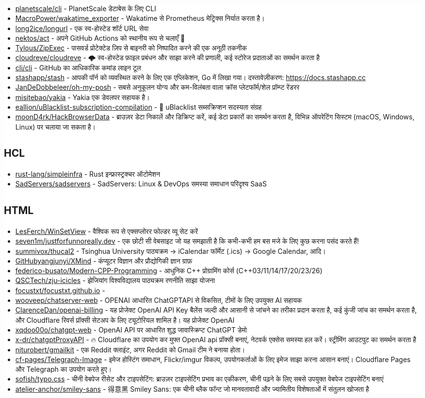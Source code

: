 - [planetscale/cli](https://github.com/planetscale/cli) - PlanetScale डेटाबेस के लिए CLI
- [MacroPower/wakatime_exporter](https://github.com/MacroPower/wakatime_exporter) - Wakatime से Prometheus मेट्रिक्स निर्यात करता है।
- [long2ice/longurl](https://github.com/long2ice/longurl) - एक स्व-होस्टेड शॉर्ट URL सेवा
- [nektos/act](https://github.com/nektos/act) - अपने GitHub Actions को स्थानीय रूप से चलाएँ 🚀
- [Tylous/ZipExec](https://github.com/Tylous/ZipExec) - पासवर्ड प्रोटेक्टेड ज़िप से बाइनरी को निष्पादित करने की एक अनूठी तकनीक
- [cloudreve/cloudreve](https://github.com/cloudreve/cloudreve) - 🌩 स्व-होस्टेड फ़ाइल प्रबंधन और साझा करने की प्रणाली, कई स्टोरेज प्रदाताओं का समर्थन करता है
- [cli/cli](https://github.com/cli/cli) - GitHub का आधिकारिक कमांड लाइन टूल
- [stashapp/stash](https://github.com/stashapp/stash) - आपकी पॉर्न को व्यवस्थित करने के लिए एक एप्लिकेशन, Go में लिखा गया। दस्तावेज़ीकरण: https://docs.stashapp.cc
- [JanDeDobbeleer/oh-my-posh](https://github.com/JanDeDobbeleer/oh-my-posh) - सबसे अनुकूलन योग्य और कम-विलंबता वाला क्रॉस प्लेटफॉर्म/शेल प्रॉम्प्ट रेंडरर
- [misitebao/yakia](https://github.com/misitebao/yakia) - Yakia एक डेवलपर सहायक है।
- [eallion/uBlacklist-subscription-compilation](https://github.com/eallion/uBlacklist-subscription-compilation) - 🚫 uBlacklist सब्सक्रिप्शन सदस्यता संग्रह
- [moonD4rk/HackBrowserData](https://github.com/moonD4rk/HackBrowserData) - ब्राउज़र डेटा निकालें और डिक्रिप्ट करें, कई डेटा प्रकारों का समर्थन करता है, विभिन्न ऑपरेटिंग सिस्टम (macOS, Windows, Linux) पर चलाया जा सकता है।

## HCL 

- [rust-lang/simpleinfra](https://github.com/rust-lang/simpleinfra) - Rust इन्फ्रास्ट्रक्चर ऑटोमेशन
- [SadServers/sadservers](https://github.com/SadServers/sadservers) - SadServers: Linux & DevOps समस्या समाधान परिदृश्य SaaS

## HTML 

- [LesFerch/WinSetView](https://github.com/LesFerch/WinSetView) - वैश्विक रूप से एक्सप्लोरर फोल्डर व्यू सेट करें
- [seven1m/justforfunnoreally.dev](https://github.com/seven1m/justforfunnoreally.dev) - एक छोटी सी वेबसाइट जो यह समझाती है कि कभी-कभी हम बस मजे के लिए कुछ करना पसंद करते हैं!
- [summivox/thucal2](https://github.com/summivox/thucal2) - Tsinghua University पाठ्यक्रम -&gt; iCalendar फॉर्मेट (.ics) -&gt; Google Calendar, आदि।
- [GitHubyangjunyi/XMind](https://github.com/GitHubyangjunyi/XMind) - कंप्यूटर विज्ञान और प्रौद्योगिकी ज्ञान ग्राफ़
- [federico-busato/Modern-CPP-Programming](https://github.com/federico-busato/Modern-CPP-Programming) - आधुनिक C++ प्रोग्रामिंग कोर्स (C++03/11/14/17/20/23/26)
- [QSCTech/zju-icicles](https://github.com/QSCTech/zju-icicles) - झेजियांग विश्वविद्यालय पाठ्यक्रम रणनीति साझा योजना
- [focustxt/focustxt.github.io](https://github.com/focustxt/focustxt.github.io) - 
- [wooveep/chatserver-web](https://github.com/wooveep/chatserver-web) - OPENAI आधारित ChatGPTAPI से विकसित, टीमों के लिए उपयुक्त AI सहायक
- [ClarenceDan/openai-billing](https://github.com/ClarenceDan/openai-billing) - यह प्रोजेक्ट OpenAI API Key बैलेंस जल्दी और आसानी से जांचने का तरीका प्रदान करता है, कई कुंजी जांच का समर्थन करता है, और Cloudflare रिवर्स प्रॉक्सी सेटअप के लिए ट्यूटोरियल शामिल है। यह प्रोजेक्ट OpenAI 
- [xqdoo00o/chatgpt-web](https://github.com/xqdoo00o/chatgpt-web) - OpenAI API पर आधारित शुद्ध जावास्क्रिप्ट ChatGPT डेमो
- [x-dr/chatgptProxyAPI](https://github.com/x-dr/chatgptProxyAPI) - 🔥 Cloudflare का उपयोग कर मुफ्त OpenAI api प्रॉक्सी बनाएं, नेटवर्क एक्सेस समस्या हल करें। स्ट्रीमिंग आउटपुट का समर्थन करता है
- [niturobert/gmailkit](https://github.com/niturobert/gmailkit) - एक Reddit क्लाइंट, अगर Reddit को Gmail टीम ने बनाया होता।
- [cf-pages/Telegraph-Image](https://github.com/cf-pages/Telegraph-Image) - इमेज होस्टिंग समाधान, Flickr/imgur विकल्प, उपयोगकर्ताओं के लिए इमेज साझा करना आसान बनाएं। Cloudflare Pages और Telegraph का उपयोग करते हुए।
- [sofish/typo.css](https://github.com/sofish/typo.css) - चीनी वेबपेज रीसेट और टाइपसेटिंग: ब्राउज़र टाइपसेटिंग प्रभाव का एकीकरण, चीनी पढ़ने के लिए सबसे उपयुक्त वेबपेज टाइपसेटिंग बनाएं
- [atelier-anchor/smiley-sans](https://github.com/atelier-anchor/smiley-sans) - 得意黑 Smiley Sans: एक चीनी ब्लैक फॉन्ट जो मानवतावादी और ज्यामितीय विशेषताओं में संतुलन खोजता है
